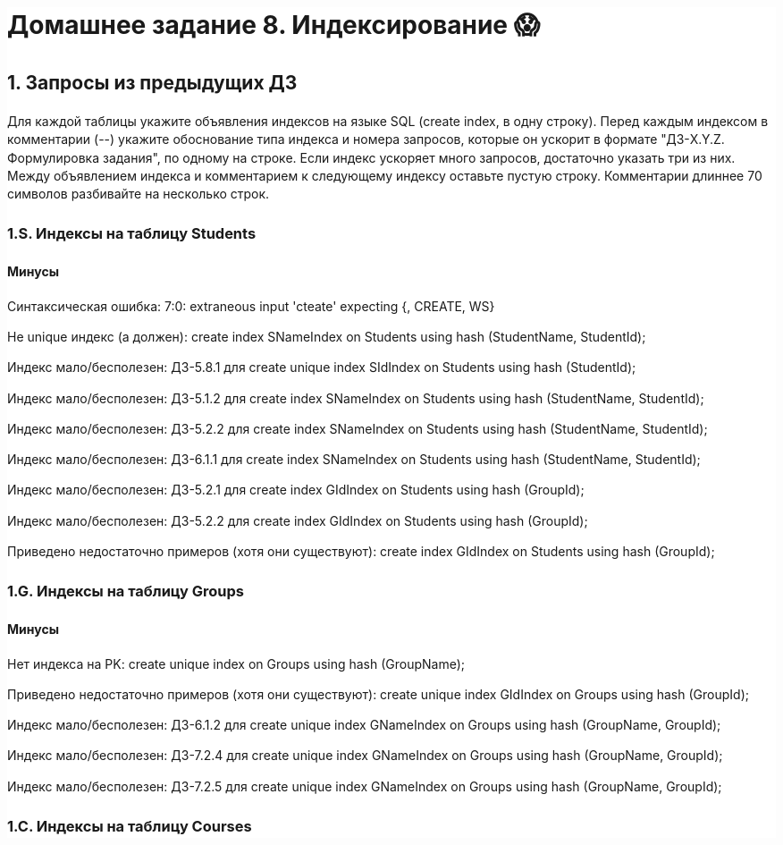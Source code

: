 # Домашнее задание 8. Индексирование 😱

## 1. Запросы из предыдущих ДЗ

Для каждой таблицы укажите объявления индексов на языке SQL (create index, в одну строку). Перед каждым индексом в комментарии (--) укажите обоснование типа индекса и номера запросов, которые он ускорит в формате "ДЗ-X.Y.Z. Формулировка задания", по одному на строке. Если индекс ускоряет много запросов, достаточно указать три из них. Между объявлением индекса и комментарием к следующему индексу оставьте пустую строку. Комментарии длиннее 70 символов разбивайте на несколько строк.

### 1.S. Индексы на таблицу Students

#### Минусы
Синтаксическая ошибка: 7:0: extraneous input 'cteate' expecting {<EOF>, CREATE, WS}

Не unique индекс (а должен): create index SNameIndex on Students using hash (StudentName, StudentId);

Индекс мало/бесполезен: ДЗ-5.8.1 для create unique index SIdIndex on Students using hash (StudentId);

Индекс мало/бесполезен: ДЗ-5.1.2 для create index SNameIndex on Students using hash (StudentName, StudentId);

Индекс мало/бесполезен: ДЗ-5.2.2 для create index SNameIndex on Students using hash (StudentName, StudentId);

Индекс мало/бесполезен: ДЗ-6.1.1 для create index SNameIndex on Students using hash (StudentName, StudentId);

Индекс мало/бесполезен: ДЗ-5.2.1 для create index GIdIndex on Students using hash (GroupId);

Индекс мало/бесполезен: ДЗ-5.2.2 для create index GIdIndex on Students using hash (GroupId);

Приведено недостаточно примеров (хотя они существуют): create index GIdIndex on Students using hash (GroupId);

### 1.G. Индексы на таблицу Groups

#### Минусы
Нет индекса на PK: create unique index on Groups using hash (GroupName);

Приведено недостаточно примеров (хотя они существуют): create unique index GIdIndex on Groups using hash (GroupId);

Индекс мало/бесполезен: ДЗ-6.1.2 для create unique index GNameIndex on Groups using hash (GroupName, GroupId);

Индекс мало/бесполезен: ДЗ-7.2.4 для create unique index GNameIndex on Groups using hash (GroupName, GroupId);

Индекс мало/бесполезен: ДЗ-7.2.5 для create unique index GNameIndex on Groups using hash (GroupName, GroupId);

### 1.C. Индексы на таблицу Courses
